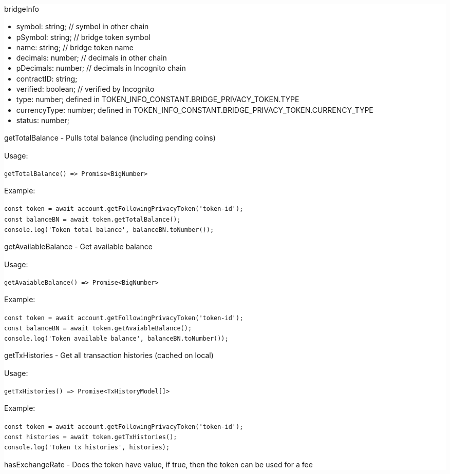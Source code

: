 bridgeInfo
- symbol: string; // symbol in other chain
- pSymbol: string; // bridge token symbol
- name: string; // bridge token name
- decimals: number; // decimals in other chain
- pDecimals: number; // decimals in Incognito chain
- contractID: string;
- verified: boolean; // verified by Incognito
- type: number; defined in TOKEN_INFO_CONSTANT.BRIDGE_PRIVACY_TOKEN.TYPE
- currencyType: number; defined in TOKEN_INFO_CONSTANT.BRIDGE_PRIVACY_TOKEN.CURRENCY_TYPE
- status: number;

getTotalBalance - Pulls total balance (including pending coins)

Usage:

```
getTotalBalance() => Promise<BigNumber>
```

Example:

```
const token = await account.getFollowingPrivacyToken('token-id');
const balanceBN = await token.getTotalBalance();
console.log('Token total balance', balanceBN.toNumber());
```

getAvailableBalance - Get available balance

Usage:

```
getAvaiableBalance() => Promise<BigNumber>
```

Example:

```
const token = await account.getFollowingPrivacyToken('token-id');
const balanceBN = await token.getAvaiableBalance();
console.log('Token available balance', balanceBN.toNumber());
```

getTxHistories - Get all transaction histories (cached on local)

Usage:

```
getTxHistories() => Promise<TxHistoryModel[]>
```

Example:

```
const token = await account.getFollowingPrivacyToken('token-id');
const histories = await token.getTxHistories();
console.log('Token tx histories', histories);
```

hasExchangeRate - Does the token have value, if true, then the token can be used for a fee
